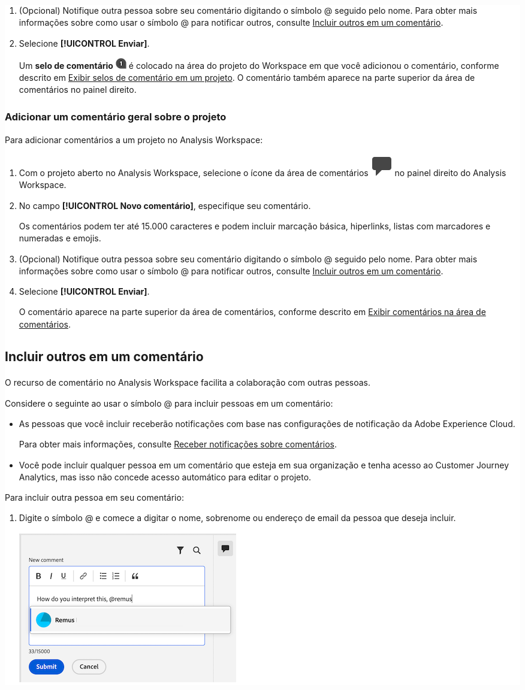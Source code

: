 1. (Opcional) Notifique outra pessoa sobre seu comentário digitando o símbolo @ seguido pelo nome. Para obter mais informações sobre como usar o símbolo @ para notificar outros, consulte [Incluir outros em um comentário](#include-others-in-a-comment).

1. Selecione **[!UICONTROL Enviar]**.

   Um **selo de comentário** ![selo de comentário](assets/comment-indicator.png) é colocado na área do projeto do Workspace em que você adicionou o comentário, conforme descrito em [Exibir selos de comentário em um projeto](#view-comment-badges-in-a-project). O comentário também aparece na parte superior da área de comentários no painel direito.

### Adicionar um comentário geral sobre o projeto

Para adicionar comentários a um projeto no Analysis Workspace:

1. Com o projeto aberto no Analysis Workspace, selecione o ícone da área de comentários ![Ícone da área de comentários](/help/assets/icons/Comment.svg) no painel direito do Analysis Workspace. 

1. No campo **[!UICONTROL Novo comentário]**, especifique seu comentário.

   Os comentários podem ter até 15.000 caracteres e podem incluir marcação básica, hiperlinks, listas com marcadores e numeradas e emojis.

1. (Opcional) Notifique outra pessoa sobre seu comentário digitando o símbolo @ seguido pelo nome. Para obter mais informações sobre como usar o símbolo @ para notificar outros, consulte [Incluir outros em um comentário](#include-others-in-a-comment).

1. Selecione **[!UICONTROL Enviar]**.

   O comentário aparece na parte superior da área de comentários, conforme descrito em [Exibir comentários na área de comentários](#view-comments-in-the-comments-area).

## Incluir outros em um comentário

O recurso de comentário no Analysis Workspace facilita a colaboração com outras pessoas.

Considere o seguinte ao usar o símbolo @ para incluir pessoas em um comentário:

* As pessoas que você incluir receberão notificações com base nas configurações de notificação da Adobe Experience Cloud.

  Para obter mais informações, consulte [Receber notificações sobre comentários](#receive-notifications-about-comments).

* Você pode incluir qualquer pessoa em um comentário que esteja em sua organização e tenha acesso ao Customer Journey Analytics, mas isso não concede acesso automático para editar o projeto.

Para incluir outra pessoa em seu comentário:

1. Digite o símbolo @ e comece a digitar o nome, sobrenome ou endereço de email da pessoa que deseja incluir.

   ![usuário da tag](assets/comments-tag-user.png)
